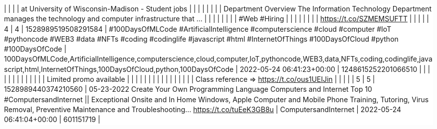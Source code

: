 |    |              |                     | at University of Wisconsin-Madison - Student jobs                                                                                                                                                                                                                                                                    |                                                                                                                                                                                            |                           |                     |
|    |              |                     | Department Overview The Information Technology Department manages the technology and computer infrastructure that ...                                                                                                                                                                                                |                                                                                                                                                                                            |                           |                     |
|    |              |                     | #Web #Hiring                                                                                                                                                                                                                                                                                                         |                                                                                                                                                                                            |                           |                     |
|    |              |                     | https://t.co/SZMEMSUFTT                                                                                                                                                                                                                                                                                              |                                                                                                                                                                                            |                           |                     |
|  4 |            4 | 1528989519508291584 | #100DaysOfMLCode #ArtificialIntelligence #computerscience #cloud #computer #IoT #pythoncode #WEB3 #data #NFTs #coding #codinglife #javascript #html #InternetOfThings #100DaysOfCloud #python #100DaysOfCode                                                                                                         | 100DaysOfMLCode,ArtificialIntelligence,computerscience,cloud,computer,IoT,pythoncode,WEB3,data,NFTs,coding,codinglife,javascript,html,InternetOfThings,100DaysOfCloud,python,100DaysOfCode | 2022-05-24 06:41:23+00:00 | 1248615252201066510 |
|    |              |                     |                                                                                                                                                                                                                                                                                                                      |                                                                                                                                                                                            |                           |                     |
|    |              |                     | Limited promo available                                                                                                                                                                                                                                                                                              |                                                                                                                                                                                            |                           |                     |
|    |              |                     |                                                                                                                                                                                                                                                                                                                      |                                                                                                                                                                                            |                           |                     |
|    |              |                     | Class reference =&gt; https://t.co/ous1UEIJin                                                                                                                                                                                                                                                                        |                                                                                                                                                                                            |                           |                     |
|  5 |            5 | 1528989440374210560 | 05-23-2022 Create Your Own Programming Language Computers and Internet Top 10 #ComputersandInternet || Exceptional Onsite and In Home Windows, Apple Computer and Mobile Phone Training, Tutoring, Virus Removal, Preventive Maintenance and Troubleshooting… https://t.co/tuEeK3GB8u                                | ComputersandInternet                                                                                                                                                                       | 2022-05-24 06:41:04+00:00 |           601151719 |